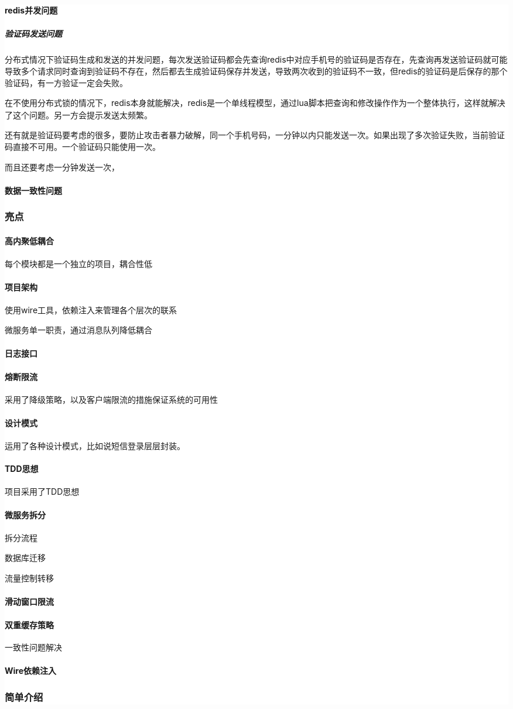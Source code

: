 #### redis并发问题

##### 验证码发送问题

分布式情况下验证码生成和发送的并发问题，每次发送验证码都会先查询redis中对应手机号的验证码是否存在，先查询再发送验证码就可能导致多个请求同时查询到验证码不存在，然后都去生成验证码保存并发送，导致两次收到的验证码不一致，但redis的验证码是后保存的那个验证码，有一方验证一定会失败。

在不使用分布式锁的情况下，redis本身就能解决，redis是一个单线程模型，通过lua脚本把查询和修改操作作为一个整体执行，这样就解决了这个问题。另一方会提示发送太频繁。

还有就是验证码要考虑的很多，要防止攻击者暴力破解，同一个手机号码，一分钟以内只能发送一次。如果出现了多次验证失败，当前验证码直接不可用。一个验证码只能使用一次。

而且还要考虑一分钟发送一次，

#### 数据一致性问题

### 亮点

#### 高内聚低耦合

每个模块都是一个独立的项目，耦合性低

#### 项目架构

使用wire工具，依赖注入来管理各个层次的联系

微服务单一职责，通过消息队列降低耦合

#### 日志接口

#### 熔断限流

采用了降级策略，以及客户端限流的措施保证系统的可用性

#### 设计模式

运用了各种设计模式，比如说短信登录层层封装。

#### TDD思想

项目采用了TDD思想

#### 微服务拆分

拆分流程

数据库迁移

流量控制转移

#### 滑动窗口限流

#### 双重缓存策略

一致性问题解决

#### Wire依赖注入

### 简单介绍
